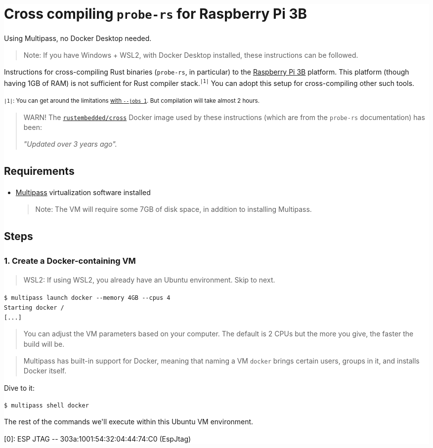 # Cross compiling `probe-rs` for Raspberry Pi 3B 

Using Multipass, no Docker Desktop needed.

>Note: If you have Windows + WSL2, with Docker Desktop installed, these instructions can be followed.

Instructions for cross-compiling Rust binaries (`probe-rs`, in particular) to the [Raspberry Pi 3B](https://www.raspberrypi.com/products/raspberry-pi-3-model-b/) platform. This platform (though having 1GB of RAM) is not sufficient for Rust compiler stack.<sup>`|1|`</sup> You can adopt this setup for cross-compiling other such tools.

<small>`|1|`: You can get around the limitations [with `--jobs 1`](https://matrix.to/#/#probe-rs:matrix.org/$177zGb6oHLGzurXXi5hpYCb_tihbzUVaFG07c8QhJos). But compilation will take almost 2 hours.</small>

>WARN! The [`rustembedded/cross`](https://hub.docker.com/r/rustembedded/cross) Docker image used by these instructions (which are from the `probe-rs` documentation) has been:
>
> *"Updated over 3 years ago".*

## Requirements

- [Multipass](https://canonical.com/multipass) virtualization software installed

	>Note: The VM will require some 7GB of disk space, in addition to installing Multipass.



## Steps

### 1. Create a Docker-containing VM

>WSL2: If using WSL2, you already have an Ubuntu environment. Skip to next.

```
$ multipass launch docker --memory 4GB --cpus 4
Starting docker /
[...]
```

>You can adjust the VM parameters based on your computer. The default is 2 CPUs but the more you give, the faster the build will be.

<p />

>Multipass has built-in support for Docker, meaning that naming a VM `docker` brings certain users, groups in it, and installs Docker itself.

Dive to it:

```
$ multipass shell docker
```

The rest of the commands we'll execute within this Ubuntu VM environment.


[0]: ESP JTAG -- 303a:1001:54:32:04:44:74:C0 (EspJtag)